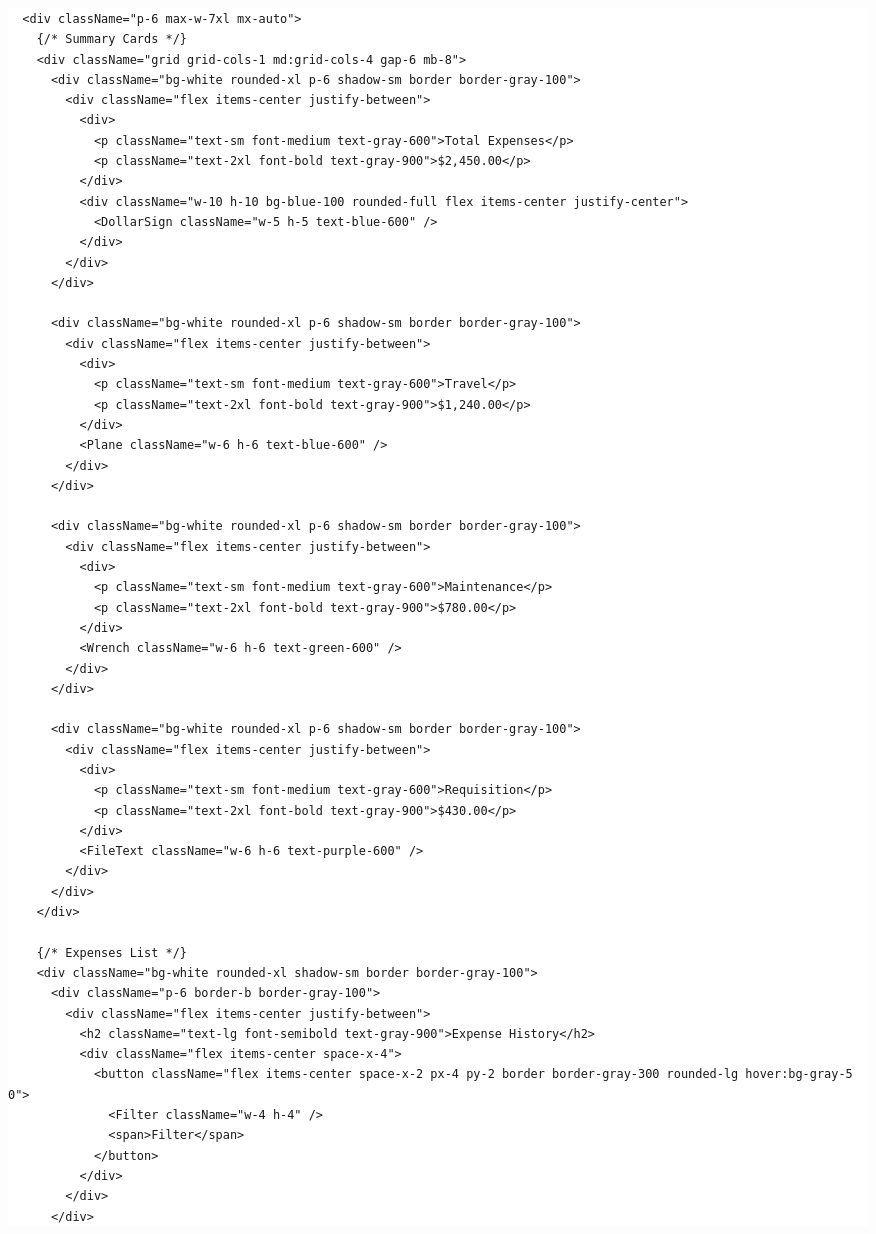       <div className="p-6 max-w-7xl mx-auto">
        {/* Summary Cards */}
        <div className="grid grid-cols-1 md:grid-cols-4 gap-6 mb-8">
          <div className="bg-white rounded-xl p-6 shadow-sm border border-gray-100">
            <div className="flex items-center justify-between">
              <div>
                <p className="text-sm font-medium text-gray-600">Total Expenses</p>
                <p className="text-2xl font-bold text-gray-900">$2,450.00</p>
              </div>
              <div className="w-10 h-10 bg-blue-100 rounded-full flex items-center justify-center">
                <DollarSign className="w-5 h-5 text-blue-600" />
              </div>
            </div>
          </div>
          
          <div className="bg-white rounded-xl p-6 shadow-sm border border-gray-100">
            <div className="flex items-center justify-between">
              <div>
                <p className="text-sm font-medium text-gray-600">Travel</p>
                <p className="text-2xl font-bold text-gray-900">$1,240.00</p>
              </div>
              <Plane className="w-6 h-6 text-blue-600" />
            </div>
          </div>
          
          <div className="bg-white rounded-xl p-6 shadow-sm border border-gray-100">
            <div className="flex items-center justify-between">
              <div>
                <p className="text-sm font-medium text-gray-600">Maintenance</p>
                <p className="text-2xl font-bold text-gray-900">$780.00</p>
              </div>
              <Wrench className="w-6 h-6 text-green-600" />
            </div>
          </div>
          
          <div className="bg-white rounded-xl p-6 shadow-sm border border-gray-100">
            <div className="flex items-center justify-between">
              <div>
                <p className="text-sm font-medium text-gray-600">Requisition</p>
                <p className="text-2xl font-bold text-gray-900">$430.00</p>
              </div>
              <FileText className="w-6 h-6 text-purple-600" />
            </div>
          </div>
        </div>

        {/* Expenses List */}
        <div className="bg-white rounded-xl shadow-sm border border-gray-100">
          <div className="p-6 border-b border-gray-100">
            <div className="flex items-center justify-between">
              <h2 className="text-lg font-semibold text-gray-900">Expense History</h2>
              <div className="flex items-center space-x-4">
                <button className="flex items-center space-x-2 px-4 py-2 border border-gray-300 rounded-lg hover:bg-gray-50">
                  <Filter className="w-4 h-4" />
                  <span>Filter</span>
                </button>
              </div>
            </div>
          </div>
          